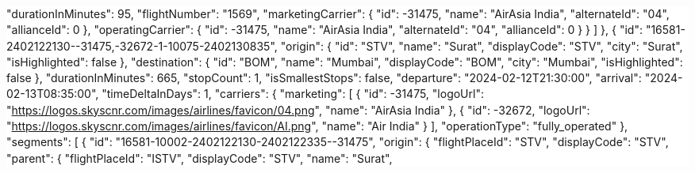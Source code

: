 "durationInMinutes": 95,
"flightNumber": "1569",
"marketingCarrier": {
"id": -31475,
"name": "AirAsia India",
"alternateId": "04",
"allianceId": 0
},
"operatingCarrier": {
"id": -31475,
"name": "AirAsia India",
"alternateId": "04",
"allianceId": 0
}
}
]
},
{
"id": "16581-2402122130--31475,-32672-1-10075-2402130835",
"origin": {
"id": "STV",
"name": "Surat",
"displayCode": "STV",
"city": "Surat",
"isHighlighted": false
},
"destination": {
"id": "BOM",
"name": "Mumbai",
"displayCode": "BOM",
"city": "Mumbai",
"isHighlighted": false
},
"durationInMinutes": 665,
"stopCount": 1,
"isSmallestStops": false,
"departure": "2024-02-12T21:30:00",
"arrival": "2024-02-13T08:35:00",
"timeDeltaInDays": 1,
"carriers": {
"marketing": [
{
"id": -31475,
"logoUrl": "https://logos.skyscnr.com/images/airlines/favicon/04.png",
"name": "AirAsia India"
},
{
"id": -32672,
"logoUrl": "https://logos.skyscnr.com/images/airlines/favicon/AI.png",
"name": "Air India"
}
],
"operationType": "fully_operated"
},
"segments": [
{
"id": "16581-10002-2402122130-2402122335--31475",
"origin": {
"flightPlaceId": "STV",
"displayCode": "STV",
"parent": {
"flightPlaceId": "ISTV",
"displayCode": "STV",
"name": "Surat",